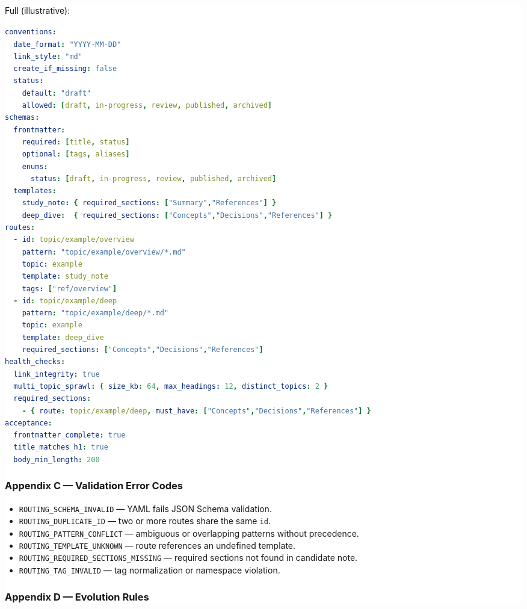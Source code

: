 Full (illustrative):

```yaml
conventions:
  date_format: "YYYY-MM-DD"
  link_style: "md"
  create_if_missing: false
  status:
    default: "draft"
    allowed: [draft, in-progress, review, published, archived]
schemas:
  frontmatter:
    required: [title, status]
    optional: [tags, aliases]
    enums:
      status: [draft, in-progress, review, published, archived]
  templates:
    study_note: { required_sections: ["Summary","References"] }
    deep_dive:  { required_sections: ["Concepts","Decisions","References"] }
routes:
  - id: topic/example/overview
    pattern: "topic/example/overview/*.md"
    topic: example
    template: study_note
    tags: ["ref/overview"]
  - id: topic/example/deep
    pattern: "topic/example/deep/*.md"
    topic: example
    template: deep_dive
    required_sections: ["Concepts","Decisions","References"]
health_checks:
  link_integrity: true
  multi_topic_sprawl: { size_kb: 64, max_headings: 12, distinct_topics: 2 }
  required_sections:
    - { route: topic/example/deep, must_have: ["Concepts","Decisions","References"] }
acceptance:
  frontmatter_complete: true
  title_matches_h1: true
  body_min_length: 200
```

### Appendix C — Validation Error Codes

- `ROUTING_SCHEMA_INVALID` — YAML fails JSON Schema validation.
- `ROUTING_DUPLICATE_ID` — two or more routes share the same `id`.
- `ROUTING_PATTERN_CONFLICT` — ambiguous or overlapping patterns without precedence.
- `ROUTING_TEMPLATE_UNKNOWN` — route references an undefined template.
- `ROUTING_REQUIRED_SECTIONS_MISSING` — required sections not found in candidate note.
- `ROUTING_TAG_INVALID` — tag normalization or namespace violation.

### Appendix D — Evolution Rules
